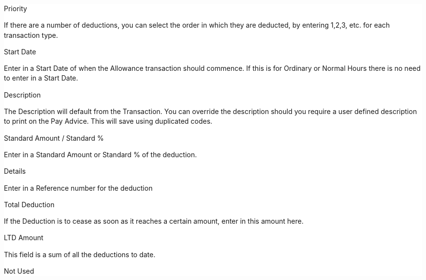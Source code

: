  
 
  
  Priority
  
  
  If there are a number of deductions, you can
  select the order in which they are deducted, by entering 1,2,3, etc. for each
  transaction type.
  
 
 
  
  Start Date
  
  
  Enter in a Start Date of when the Allowance
  transaction should commence. If this is for Ordinary or Normal Hours there is
  no need to enter in a Start Date. 
  
 
 
  
  Description
  
  
  The Description will default from the
  Transaction. You can override the description should you require a user
  defined description to print on the Pay Advice. This will save using
  duplicated codes.
  
 
 
  
  Standard Amount / Standard %
  
  
  Enter in a Standard Amount or Standard % of the
  deduction.
  
 
 
  
  Details
  
  
  Enter in a Reference number for the deduction
  
 
 
  
  Total Deduction
  
  
  If the Deduction is to cease as soon as it
  reaches a certain amount, enter in this amount here.
  
 
 
  
  LTD Amount
  
  
  This field is a sum of all the deductions to
  date.
  
 
 
  
  Not Used
  
  